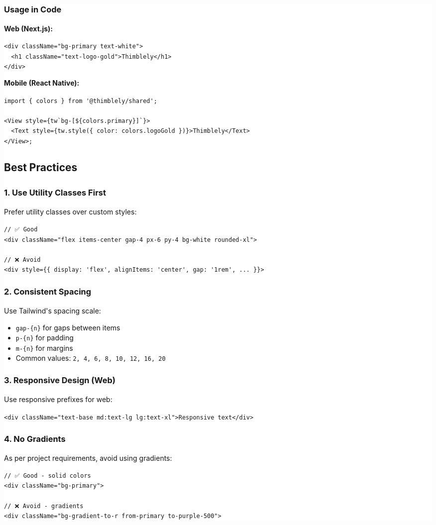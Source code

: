 ### Usage in Code

**Web (Next.js):**

```tsx
<div className="bg-primary text-white">
  <h1 className="text-logo-gold">Thimblely</h1>
</div>
```

**Mobile (React Native):**

```tsx
import { colors } from '@thimblely/shared';

<View style={tw`bg-[${colors.primary}]`}>
  <Text style={tw.style({ color: colors.logoGold })}>Thimblely</Text>
</View>;
```

## Best Practices

### 1. Use Utility Classes First

Prefer utility classes over custom styles:

```tsx
// ✅ Good
<div className="flex items-center gap-4 px-6 py-4 bg-white rounded-xl">

// ❌ Avoid
<div style={{ display: 'flex', alignItems: 'center', gap: '1rem', ... }}>
```

### 2. Consistent Spacing

Use Tailwind's spacing scale:

- `gap-{n}` for gaps between items
- `p-{n}` for padding
- `m-{n}` for margins
- Common values: `2, 4, 6, 8, 10, 12, 16, 20`

### 3. Responsive Design (Web)

Use responsive prefixes for web:

```tsx
<div className="text-base md:text-lg lg:text-xl">Responsive text</div>
```

### 4. No Gradients

As per project requirements, avoid using gradients:

```tsx
// ✅ Good - solid colors
<div className="bg-primary">

// ❌ Avoid - gradients
<div className="bg-gradient-to-r from-primary to-purple-500">
```
